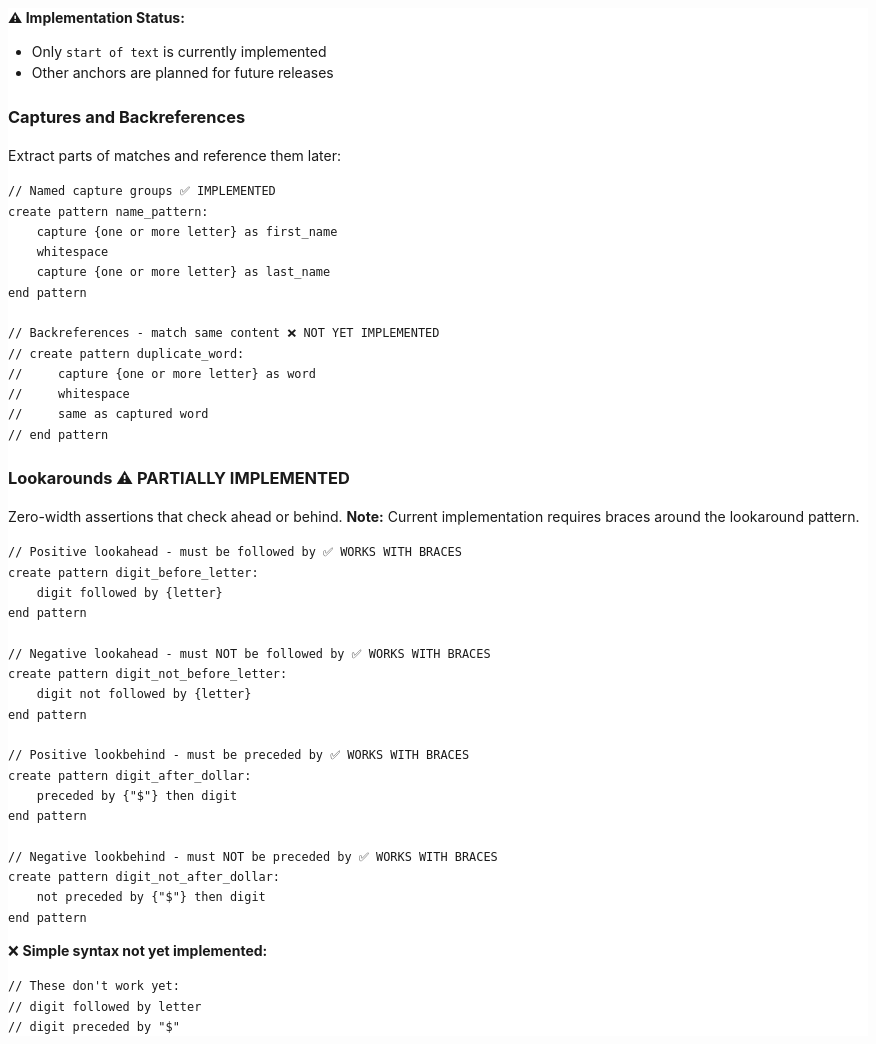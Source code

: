 **⚠️ Implementation Status:**
- Only `start of text` is currently implemented
- Other anchors are planned for future releases

### Captures and Backreferences

Extract parts of matches and reference them later:

```wfl
// Named capture groups ✅ IMPLEMENTED
create pattern name_pattern:
    capture {one or more letter} as first_name
    whitespace
    capture {one or more letter} as last_name
end pattern

// Backreferences - match same content ❌ NOT YET IMPLEMENTED
// create pattern duplicate_word:
//     capture {one or more letter} as word
//     whitespace
//     same as captured word
// end pattern
```

### Lookarounds ⚠️ PARTIALLY IMPLEMENTED

Zero-width assertions that check ahead or behind. **Note:** Current implementation requires braces around the lookaround pattern.

```wfl
// Positive lookahead - must be followed by ✅ WORKS WITH BRACES
create pattern digit_before_letter:
    digit followed by {letter}
end pattern

// Negative lookahead - must NOT be followed by ✅ WORKS WITH BRACES
create pattern digit_not_before_letter:
    digit not followed by {letter}
end pattern

// Positive lookbehind - must be preceded by ✅ WORKS WITH BRACES
create pattern digit_after_dollar:
    preceded by {"$"} then digit
end pattern

// Negative lookbehind - must NOT be preceded by ✅ WORKS WITH BRACES
create pattern digit_not_after_dollar:
    not preceded by {"$"} then digit
end pattern
```

❌ **Simple syntax not yet implemented:**
```wfl
// These don't work yet:
// digit followed by letter
// digit preceded by "$"
```
